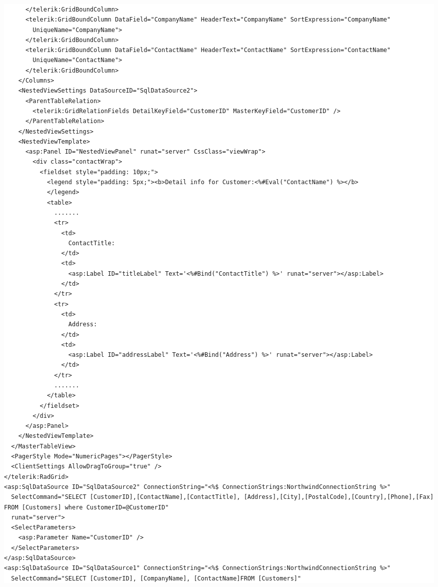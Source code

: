 ````ASP.NET
      </telerik:GridBoundColumn>
      <telerik:GridBoundColumn DataField="CompanyName" HeaderText="CompanyName" SortExpression="CompanyName"
        UniqueName="CompanyName">
      </telerik:GridBoundColumn>
      <telerik:GridBoundColumn DataField="ContactName" HeaderText="ContactName" SortExpression="ContactName"
        UniqueName="ContactName">
      </telerik:GridBoundColumn>
    </Columns>
    <NestedViewSettings DataSourceID="SqlDataSource2">
      <ParentTableRelation>
        <telerik:GridRelationFields DetailKeyField="CustomerID" MasterKeyField="CustomerID" />
      </ParentTableRelation>
    </NestedViewSettings>
    <NestedViewTemplate>
      <asp:Panel ID="NestedViewPanel" runat="server" CssClass="viewWrap">
        <div class="contactWrap">
          <fieldset style="padding: 10px;">
            <legend style="padding: 5px;"><b>Detail info for Customer:<%#Eval("ContactName") %></b>
            </legend>
            <table>
              .......
              <tr>
                <td>
                  ContactTitle:
                </td>
                <td>
                  <asp:Label ID="titleLabel" Text='<%#Bind("ContactTitle") %>' runat="server"></asp:Label>
                </td>
              </tr>
              <tr>
                <td>
                  Address:
                </td>
                <td>
                  <asp:Label ID="addressLabel" Text='<%#Bind("Address") %>' runat="server"></asp:Label>
                </td>
              </tr>
              .......
            </table>
          </fieldset>
        </div>
      </asp:Panel>
    </NestedViewTemplate>
  </MasterTableView>
  <PagerStyle Mode="NumericPages"></PagerStyle>
  <ClientSettings AllowDragToGroup="true" />
</telerik:RadGrid>
<asp:SqlDataSource ID="SqlDataSource2" ConnectionString="<%$ ConnectionStrings:NorthwindConnectionString %>"
  SelectCommand="SELECT [CustomerID],[ContactName],[ContactTitle], [Address],[City],[PostalCode],[Country],[Phone],[Fax] FROM [Customers] where CustomerID=@CustomerID"
  runat="server">
  <SelectParameters>
    <asp:Parameter Name="CustomerID" />
  </SelectParameters>
</asp:SqlDataSource>
<asp:SqlDataSource ID="SqlDataSource1" ConnectionString="<%$ ConnectionStrings:NorthwindConnectionString %>"
  SelectCommand="SELECT [CustomerID], [CompanyName], [ContactName]FROM [Customers]"
````